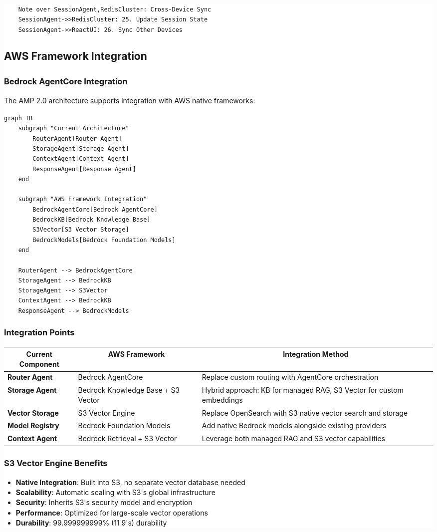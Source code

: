 ```mermaid
    Note over SessionAgent,RedisCluster: Cross-Device Sync
    SessionAgent->>RedisCluster: 25. Update Session State
    SessionAgent->>ReactUI: 26. Sync Other Devices
```

## AWS Framework Integration

### Bedrock AgentCore Integration

The AMP 2.0 architecture supports integration with AWS native frameworks:

```mermaid
graph TB
    subgraph "Current Architecture"
        RouterAgent[Router Agent]
        StorageAgent[Storage Agent]
        ContextAgent[Context Agent]
        ResponseAgent[Response Agent]
    end
    
    subgraph "AWS Framework Integration"
        BedrockAgentCore[Bedrock AgentCore]
        BedrockKB[Bedrock Knowledge Base]
        S3Vector[S3 Vector Storage]
        BedrockModels[Bedrock Foundation Models]
    end
    
    RouterAgent --> BedrockAgentCore
    StorageAgent --> BedrockKB
    StorageAgent --> S3Vector
    ContextAgent --> BedrockKB
    ResponseAgent --> BedrockModels
```

### Integration Points

| Current Component | AWS Framework | Integration Method |
|-------------------|---------------|-------------------|
| **Router Agent** | Bedrock AgentCore | Replace custom routing with AgentCore orchestration |
| **Storage Agent** | Bedrock Knowledge Base + S3 Vector | Hybrid approach: KB for managed RAG, S3 Vector for custom embeddings |
| **Vector Storage** | S3 Vector Engine | Replace OpenSearch with S3 native vector search and storage |
| **Model Registry** | Bedrock Foundation Models | Add native Bedrock models alongside existing providers |
| **Context Agent** | Bedrock Retrieval + S3 Vector | Leverage both managed RAG and S3 vector capabilities |

### S3 Vector Engine Benefits

- **Native Integration**: Built into S3, no separate vector database needed
- **Scalability**: Automatic scaling with S3's global infrastructure
- **Security**: Inherits S3's security model and encryption
- **Performance**: Optimized for large-scale vector operations
- **Durability**: 99.999999999% (11 9's) durability

